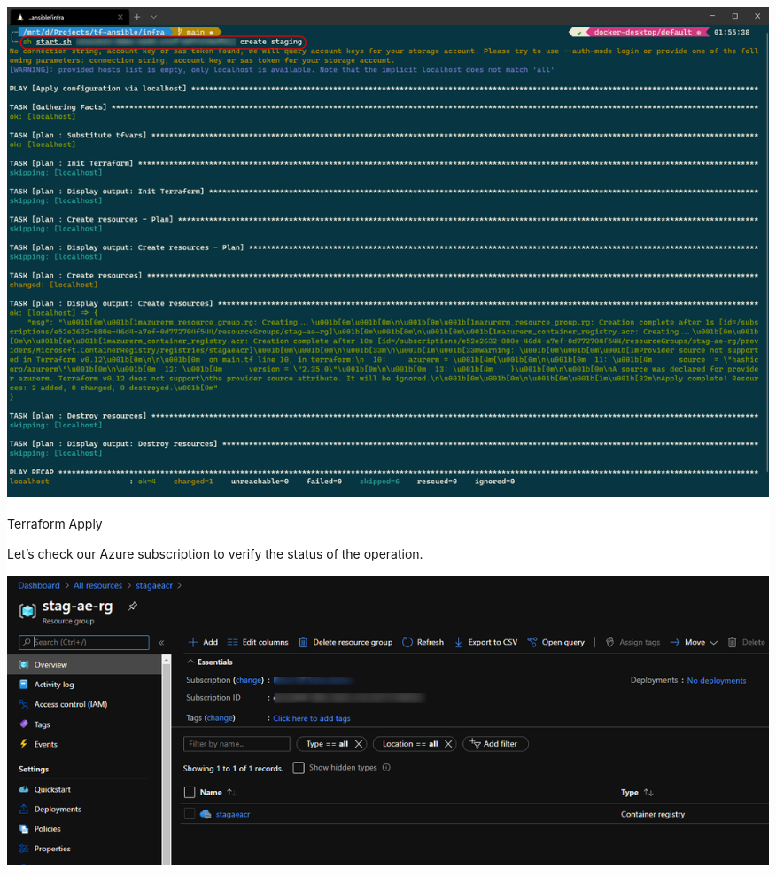 ![Terraform Apply](./img/terraform_with_ansible/3.png "Terraform Apply")

Terraform Apply

Let’s check our Azure subscription to verify the status of the operation.

![Azure subscription snapshot](./img/terraform_with_ansible/4.png "Azure subscription snapshot")
